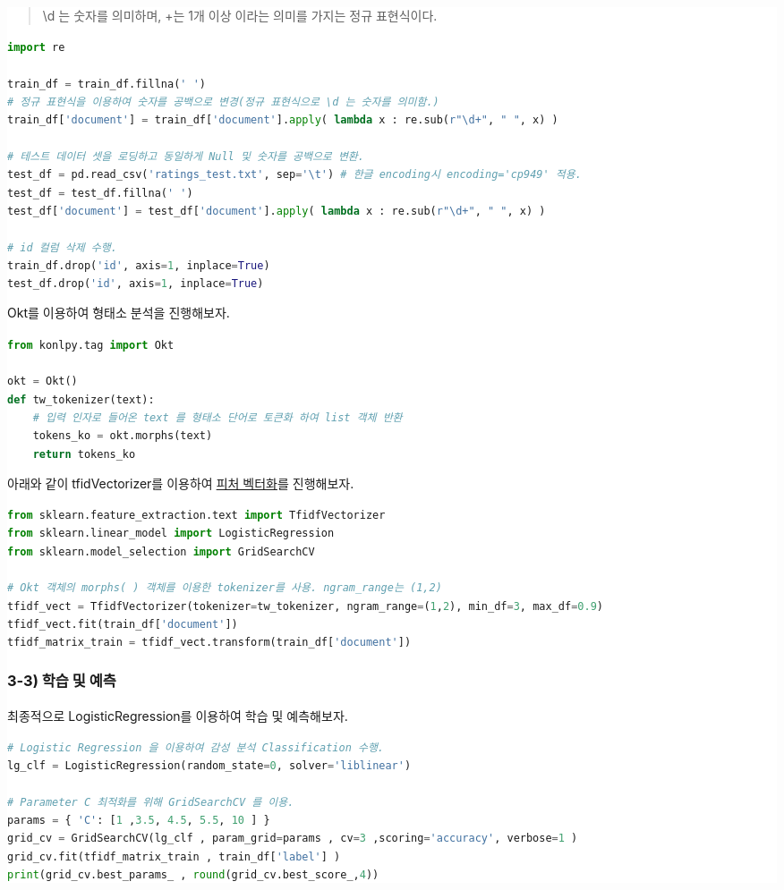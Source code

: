 > \d 는 숫자를 의미하며, +는 1개 이상 이라는 의미를 가지는 정규 표현식이다.   

```python
import re 

train_df = train_df.fillna(' ')
# 정규 표현식을 이용하여 숫자를 공백으로 변경(정규 표현식으로 \d 는 숫자를 의미함.) 
train_df['document'] = train_df['document'].apply( lambda x : re.sub(r"\d+", " ", x) )

# 테스트 데이터 셋을 로딩하고 동일하게 Null 및 숫자를 공백으로 변환. 
test_df = pd.read_csv('ratings_test.txt', sep='\t') # 한글 encoding시 encoding='cp949' 적용.
test_df = test_df.fillna(' ')
test_df['document'] = test_df['document'].apply( lambda x : re.sub(r"\d+", " ", x) )

# id 컬럼 삭제 수행. 
train_df.drop('id', axis=1, inplace=True) 
test_df.drop('id', axis=1, inplace=True)
```

Okt를 이용하여 형태소 분석을 진행해보자.   

```python
from konlpy.tag import Okt

okt = Okt()
def tw_tokenizer(text):
    # 입력 인자로 들어온 text 를 형태소 단어로 토큰화 하여 list 객체 반환
    tokens_ko = okt.morphs(text)
    return tokens_ko
```

아래와 같이 tfidVectorizer를 이용하여 [피처 벡터화](http://localhost:4000/ml/2023/05/26/Machine-Learning-Text-Analysis.html)를 
진행해보자.      

```python
from sklearn.feature_extraction.text import TfidfVectorizer
from sklearn.linear_model import LogisticRegression
from sklearn.model_selection import GridSearchCV

# Okt 객체의 morphs( ) 객체를 이용한 tokenizer를 사용. ngram_range는 (1,2) 
tfidf_vect = TfidfVectorizer(tokenizer=tw_tokenizer, ngram_range=(1,2), min_df=3, max_df=0.9)
tfidf_vect.fit(train_df['document'])
tfidf_matrix_train = tfidf_vect.transform(train_df['document'])
```

### 3-3) 학습 및 예측   

최종적으로 LogisticRegression를 이용하여 학습 및 예측해보자.   

```python
# Logistic Regression 을 이용하여 감성 분석 Classification 수행.
lg_clf = LogisticRegression(random_state=0, solver='liblinear')

# Parameter C 최적화를 위해 GridSearchCV 를 이용.
params = { 'C': [1 ,3.5, 4.5, 5.5, 10 ] }
grid_cv = GridSearchCV(lg_clf , param_grid=params , cv=3 ,scoring='accuracy', verbose=1 )
grid_cv.fit(tfidf_matrix_train , train_df['label'] )
print(grid_cv.best_params_ , round(grid_cv.best_score_,4))
```
